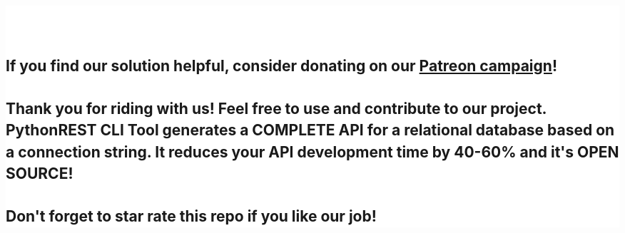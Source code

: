 <br></br>

## If you find our solution helpful, consider donating on our [Patreon campaign](https://www.patreon.com/seventechnologies)!

## Thank you for riding with us! Feel free to use and contribute to our project. PythonREST CLI Tool generates a COMPLETE API for a relational database based on a connection string. It reduces your API development time by 40-60% and it's OPEN SOURCE!

## Don't forget to star rate this repo if you like our job!
